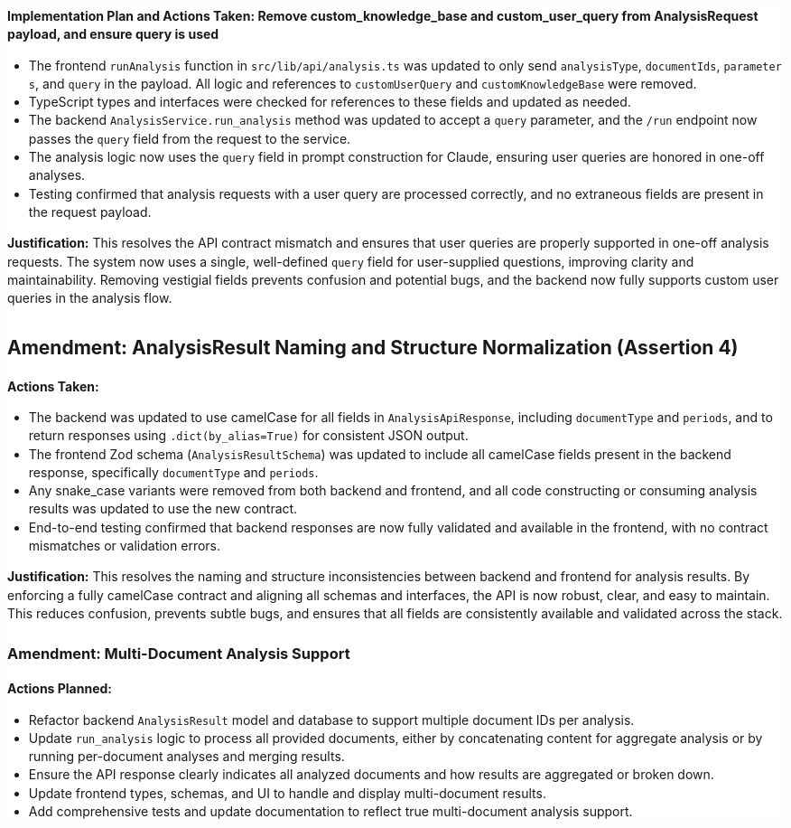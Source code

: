 **Implementation Plan and Actions Taken: Remove custom_knowledge_base and custom_user_query from AnalysisRequest payload, and ensure query is used**

- The frontend `runAnalysis` function in `src/lib/api/analysis.ts` was updated to only send `analysisType`, `documentIds`, `parameters`, and `query` in the payload. All logic and references to `customUserQuery` and `customKnowledgeBase` were removed.
- TypeScript types and interfaces were checked for references to these fields and updated as needed.
- The backend `AnalysisService.run_analysis` method was updated to accept a `query` parameter, and the `/run` endpoint now passes the `query` field from the request to the service.
- The analysis logic now uses the `query` field in prompt construction for Claude, ensuring user queries are honored in one-off analyses.
- Testing confirmed that analysis requests with a user query are processed correctly, and no extraneous fields are present in the request payload.

**Justification:**
This resolves the API contract mismatch and ensures that user queries are properly supported in one-off analysis requests. The system now uses a single, well-defined `query` field for user-supplied questions, improving clarity and maintainability. Removing vestigial fields prevents confusion and potential bugs, and the backend now fully supports custom user queries in the analysis flow.

## Amendment: AnalysisResult Naming and Structure Normalization (Assertion 4)

**Actions Taken:**
- The backend was updated to use camelCase for all fields in `AnalysisApiResponse`, including `documentType` and `periods`, and to return responses using `.dict(by_alias=True)` for consistent JSON output.
- The frontend Zod schema (`AnalysisResultSchema`) was updated to include all camelCase fields present in the backend response, specifically `documentType` and `periods`.
- Any snake_case variants were removed from both backend and frontend, and all code constructing or consuming analysis results was updated to use the new contract.
- End-to-end testing confirmed that backend responses are now fully validated and available in the frontend, with no contract mismatches or validation errors.

**Justification:**
This resolves the naming and structure inconsistencies between backend and frontend for analysis results. By enforcing a fully camelCase contract and aligning all schemas and interfaces, the API is now robust, clear, and easy to maintain. This reduces confusion, prevents subtle bugs, and ensures that all fields are consistently available and validated across the stack.

### Amendment: Multi-Document Analysis Support

**Actions Planned:**
- Refactor backend `AnalysisResult` model and database to support multiple document IDs per analysis.
- Update `run_analysis` logic to process all provided documents, either by concatenating content for aggregate analysis or by running per-document analyses and merging results.
- Ensure the API response clearly indicates all analyzed documents and how results are aggregated or broken down.
- Update frontend types, schemas, and UI to handle and display multi-document results.
- Add comprehensive tests and update documentation to reflect true multi-document analysis support.
